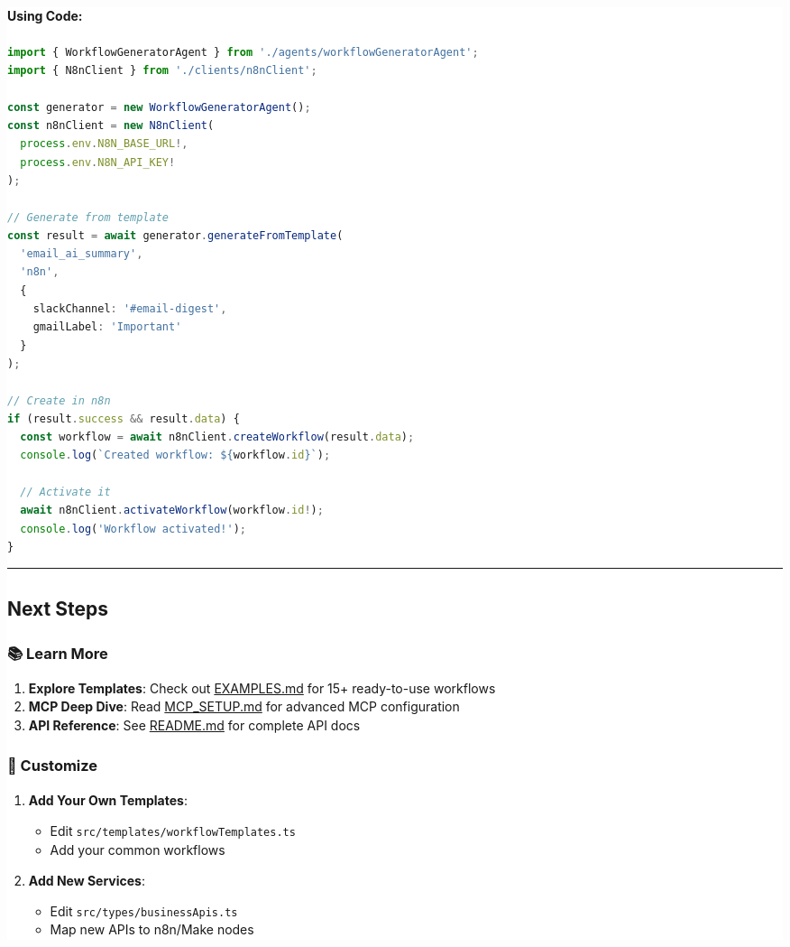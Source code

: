 #### Using Code:

```typescript
import { WorkflowGeneratorAgent } from './agents/workflowGeneratorAgent';
import { N8nClient } from './clients/n8nClient';

const generator = new WorkflowGeneratorAgent();
const n8nClient = new N8nClient(
  process.env.N8N_BASE_URL!,
  process.env.N8N_API_KEY!
);

// Generate from template
const result = await generator.generateFromTemplate(
  'email_ai_summary',
  'n8n',
  {
    slackChannel: '#email-digest',
    gmailLabel: 'Important'
  }
);

// Create in n8n
if (result.success && result.data) {
  const workflow = await n8nClient.createWorkflow(result.data);
  console.log(`Created workflow: ${workflow.id}`);

  // Activate it
  await n8nClient.activateWorkflow(workflow.id!);
  console.log('Workflow activated!');
}
```

---

## Next Steps

### 📚 Learn More

1. **Explore Templates**: Check out [EXAMPLES.md](EXAMPLES.md) for 15+ ready-to-use workflows
2. **MCP Deep Dive**: Read [MCP_SETUP.md](MCP_SETUP.md) for advanced MCP configuration
3. **API Reference**: See [README.md](README.md#api-endpoints) for complete API docs

### 🔧 Customize

1. **Add Your Own Templates**:
   - Edit `src/templates/workflowTemplates.ts`
   - Add your common workflows

2. **Add New Services**:
   - Edit `src/types/businessApis.ts`
   - Map new APIs to n8n/Make nodes
